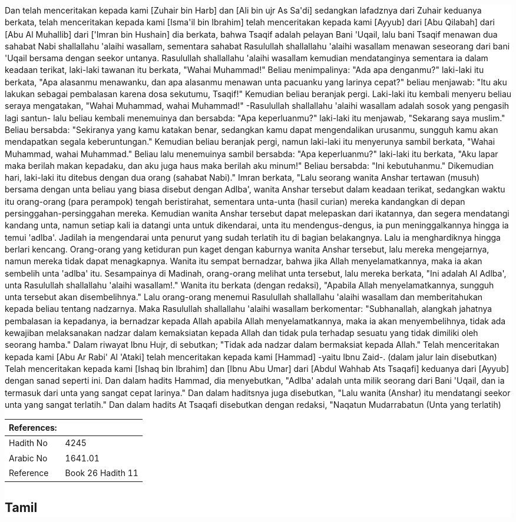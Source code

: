 Dan telah menceritakan kepada kami [Zuhair bin Harb] dan [Ali bin ujr As Sa'di] sedangkan lafadznya dari Zuhair keduanya berkata, telah menceritakan kepada kami [Isma'il bin Ibrahim] telah menceritakan kepada kami [Ayyub] dari [Abu Qilabah] dari [Abu Al Muhallib] dari ['Imran bin Hushain] dia berkata, bahwa Tsaqif adalah pelayan Bani 'Uqail, lalu bani Tsaqif menawan dua sahabat Nabi shallallahu 'alaihi wasallam, sementara sahabat Rasulullah shallallahu 'alaihi wasallam menawan seseorang dari bani 'Uqail bersama dengan seekor untanya. Rasulullah shallallahu 'alaihi wasallam kemudian mendatanginya sementara ia dalam keadaan terikat, laki-laki tawanan itu berkata, "Wahai Muhammad!" Beliau menimpalinya: "Ada apa denganmu?" laki-laki itu berkata, "Apa alasanmu menawanku, dan apa alasanmu menawan unta pacuanku yang larinya cepat?" beliau menjawab: "Itu aku lakukan sebagai pembalasan karena dosa sekutumu, Tsaqif!" Kemudian beliau beranjak pergi. Laki-laki itu kembali menyeru beliau seraya mengatakan, "Wahai Muhammad, wahai Muhammad!" -Rasulullah shallallahu 'alaihi wasallam adalah sosok yang pengasih lagi santun- lalu beliau kembali menemuinya dan bersabda: "Apa keperluanmu?" laki-laki itu menjawab, "Sekarang saya muslim." Beliau bersabda: "Sekiranya yang kamu katakan benar, sedangkan kamu dapat mengendalikan urusanmu, sungguh kamu akan mendapatkan segala keberuntungan." Kemudian beliau beranjak pergi, namun laki-laki itu menyerunya sambil berkata, "Wahai Muhammad, wahai Muhammad." Beliau lalu menemuinya sambil bersabda: "Apa keperluanmu?" laki-laki itu berkata, "Aku lapar maka berilah makan kepadaku, dan aku juga haus maka berilah aku minum!" Beliau bersabda: "Ini kebutuhanmu." Dikemudian hari, laki-laki itu ditebus dengan dua orang (sahabat Nabi)." Imran berkata, "Lalu seorang wanita Anshar tertawan (musuh) bersama dengan unta beliau yang biasa disebut dengan Adlba', wanita Anshar tersebut dalam keadaan terikat, sedangkan waktu itu orang-orang (para perampok) tengah beristirahat, sementara unta-unta (hasil curian) mereka kandangkan di depan persinggahan-persinggahan mereka. Kemudian wanita Anshar tersebut dapat melepaskan dari ikatannya, dan segera mendatangi kandang unta, namun setiap kali ia datangi unta untuk dikendarai, unta itu mendengus-dengus, ia pun meninggalkannya hingga ia temui 'adlba'. Jadilah ia mengendarai unta penurut yang sudah terlatih itu di bagian belakangnya. Lalu ia menghardiknya hingga berlari kencang. Orang-orang yang ketiduran pun kaget dengan kaburnya wanita Anshar tersebut, lalu mereka mengejarnya, namun mereka tidak dapat menagkapnya. Wanita itu sempat bernadzar, bahwa jika Allah menyelamatkannya, maka ia akan sembelih unta 'adlba' itu. Sesampainya di Madinah, orang-orang melihat unta tersebut, lalu mereka berkata, "Ini adalah Al Adlba', unta Rasulullah shallallahu 'alaihi wasallam!." Wanita itu berkata (dengan redaksi), "Apabila Allah menyelamatkannya, sungguh unta tersebut akan disembelihnya." Lalu orang-orang menemui Rasulullah shallallahu 'alaihi wasallam dan memberitahukan kepada beliau tentang nadzarnya. Maka Rasulullah shallallahu 'alaihi wasallam berkomentar: "Subhanallah, alangkah jahatnya pembalasan ia kepadanya, ia bernadzar kepada Allah apabila Allah menyelamatkannya, maka ia akan menyembelihnya, tidak ada kewajiban melaksanakan nadzar dalam kemaksiatan kepada Allah dan tidak pula terhadap sesuatu yang tidak dimiliki oleh seorang hamba." Dalam riwayat Ibnu Hujr, di sebutkan; "Tidak ada nadzar dalam bermaksiat kepada Allah." Telah menceritakan kepada kami [Abu Ar Rabi' Al 'Ataki] telah menceritakan kepada kami [Hammad] -yaitu Ibnu Zaid-. (dalam jalur lain disebutkan) Telah menceritakan kepada kami [Ishaq bin Ibrahim] dan [Ibnu Abu Umar] dari [Abdul Wahhab Ats Tsaqafi] keduanya dari [Ayyub] dengan sanad seperti ini. Dan dalam hadits Hammad, dia menyebutkan, "Adlba' adalah unta milik seorang dari Bani 'Uqail, dan ia termasuk dari unta yang sangat cepat larinya." Dan dalam haditsnya juga disebutkan, "Lalu wanita (Anshar) itu mendatangi seekor unta yang sangat terlatih." Dan dalam hadits At Tsaqafi disebutkan dengan redaksi, "Naqatun Mudarrabatun (Unta yang terlatih)
</div>
<div style={{backgroundColor:'#f8f9fa',padding:20, marginBottom: 10}}><table> <thead> <tr> <th>References:</th> <th></th> </tr> </thead> <tbody><tr><td>Hadith No</td><td>4245</td></tr><tr><td>Arabic No</td><td>1641.01</td></tr><tr><td>Reference</td><td>Book 26 Hadith 11</td></tr></tbody></table></div>

## Tamil


